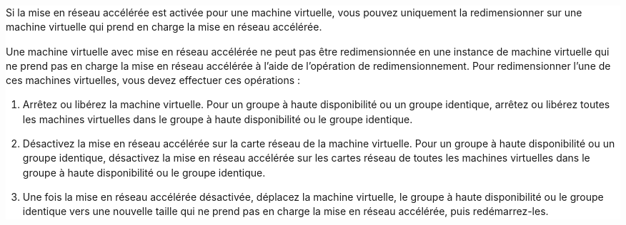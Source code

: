 Si la mise en réseau accélérée est activée pour une machine virtuelle, vous pouvez uniquement la redimensionner sur une machine virtuelle qui prend en charge la mise en réseau accélérée.  

Une machine virtuelle avec mise en réseau accélérée ne peut pas être redimensionnée en une instance de machine virtuelle qui ne prend pas en charge la mise en réseau accélérée à l’aide de l’opération de redimensionnement. Pour redimensionner l’une de ces machines virtuelles, vous devez effectuer ces opérations :

1. Arrêtez ou libérez la machine virtuelle. Pour un groupe à haute disponibilité ou un groupe identique, arrêtez ou libérez toutes les machines virtuelles dans le groupe à haute disponibilité ou le groupe identique.

2. Désactivez la mise en réseau accélérée sur la carte réseau de la machine virtuelle. Pour un groupe à haute disponibilité ou un groupe identique, désactivez la mise en réseau accélérée sur les cartes réseau de toutes les machines virtuelles dans le groupe à haute disponibilité ou le groupe identique.

3. Une fois la mise en réseau accélérée désactivée, déplacez la machine virtuelle, le groupe à haute disponibilité ou le groupe identique vers une nouvelle taille qui ne prend pas en charge la mise en réseau accélérée, puis redémarrez-les.
